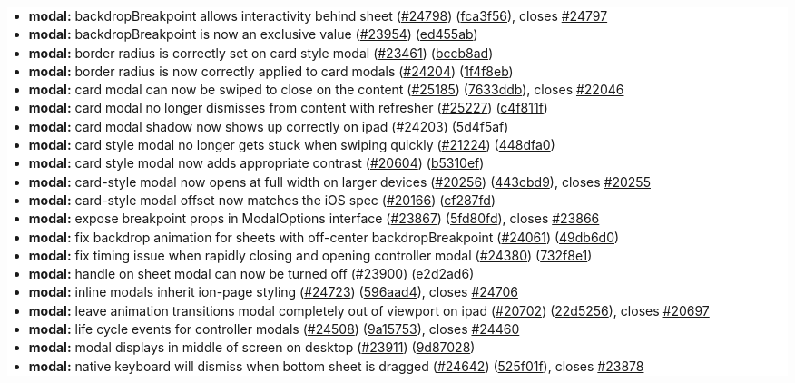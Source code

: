 * **modal:** backdropBreakpoint allows interactivity behind sheet ([#24798](https://github.com/Rajatsoni9/ionic/issues/24798)) ([fca3f56](https://github.com/Rajatsoni9/ionic/commit/fca3f56ca4568e63fd493debda088263caa86c64)), closes [#24797](https://github.com/Rajatsoni9/ionic/issues/24797)
* **modal:** backdropBreakpoint is now an exclusive value ([#23954](https://github.com/Rajatsoni9/ionic/issues/23954)) ([ed455ab](https://github.com/Rajatsoni9/ionic/commit/ed455ab4c6df73f801a3c941da21261c205c9634))
* **modal:** border radius is correctly set on card style modal ([#23461](https://github.com/Rajatsoni9/ionic/issues/23461)) ([bccb8ad](https://github.com/Rajatsoni9/ionic/commit/bccb8ad5fb5ec7f98a6cbfa62a403ecaca7fbdb6))
* **modal:** border radius is now correctly applied to card modals ([#24204](https://github.com/Rajatsoni9/ionic/issues/24204)) ([1f4f8eb](https://github.com/Rajatsoni9/ionic/commit/1f4f8eb6ca2b8adb543ade83c309177ac7f2044d))
* **modal:** card modal can now be swiped to close on the content ([#25185](https://github.com/Rajatsoni9/ionic/issues/25185)) ([7633ddb](https://github.com/Rajatsoni9/ionic/commit/7633ddbc845745dfe36b5c8025c54c22c083c2f4)), closes [#22046](https://github.com/Rajatsoni9/ionic/issues/22046)
* **modal:** card modal no longer dismisses from content with refresher ([#25227](https://github.com/Rajatsoni9/ionic/issues/25227)) ([c4f811f](https://github.com/Rajatsoni9/ionic/commit/c4f811f1dde0dcbcdaebaa3a4f5ef87e192b5cc5))
* **modal:** card modal shadow now shows up correctly on ipad ([#24203](https://github.com/Rajatsoni9/ionic/issues/24203)) ([5d4f5af](https://github.com/Rajatsoni9/ionic/commit/5d4f5af36083eafcf7de91b22749ff307701087f))
* **modal:** card style modal no longer gets stuck when swiping quickly ([#21224](https://github.com/Rajatsoni9/ionic/issues/21224)) ([448dfa0](https://github.com/Rajatsoni9/ionic/commit/448dfa0a6955008ce4dc73354f5b8319ae1a1cc2))
* **modal:** card style modal now adds appropriate contrast ([#20604](https://github.com/Rajatsoni9/ionic/issues/20604)) ([b5310ef](https://github.com/Rajatsoni9/ionic/commit/b5310effe3f9b47459f22221da1853a55dbb0279))
* **modal:** card-style modal now opens at full width on larger devices ([#20256](https://github.com/Rajatsoni9/ionic/issues/20256)) ([443cbd9](https://github.com/Rajatsoni9/ionic/commit/443cbd9eb273767d8405b6a05ffabee037e9f3b7)), closes [#20255](https://github.com/Rajatsoni9/ionic/issues/20255)
* **modal:** card-style modal offset now matches the iOS spec ([#20166](https://github.com/Rajatsoni9/ionic/issues/20166)) ([cf287fd](https://github.com/Rajatsoni9/ionic/commit/cf287fda7f67735657f63bb1f4cf79dd4e656886))
* **modal:** expose breakpoint props in ModalOptions interface ([#23867](https://github.com/Rajatsoni9/ionic/issues/23867)) ([5fd80fd](https://github.com/Rajatsoni9/ionic/commit/5fd80fd43885a5d0cd65f0eef4e0ff15e82c4fe0)), closes [#23866](https://github.com/Rajatsoni9/ionic/issues/23866)
* **modal:** fix backdrop animation for sheets with off-center backdropBreakpoint ([#24061](https://github.com/Rajatsoni9/ionic/issues/24061)) ([49db6d0](https://github.com/Rajatsoni9/ionic/commit/49db6d02883b11b5f179300e2eaa298002a381e8))
* **modal:** fix timing issue when rapidly closing and opening controller modal ([#24380](https://github.com/Rajatsoni9/ionic/issues/24380)) ([732f8e1](https://github.com/Rajatsoni9/ionic/commit/732f8e10ce604f1a3e98518ae9c3a4afd7803e9a))
* **modal:** handle on sheet modal can now be turned off ([#23900](https://github.com/Rajatsoni9/ionic/issues/23900)) ([e2d2ad6](https://github.com/Rajatsoni9/ionic/commit/e2d2ad6f8eaf798c6f4b4a69f2b8176f0ac22d32))
* **modal:** inline modals inherit ion-page styling ([#24723](https://github.com/Rajatsoni9/ionic/issues/24723)) ([596aad4](https://github.com/Rajatsoni9/ionic/commit/596aad435b5102307da89dd626ca4682b78db452)), closes [#24706](https://github.com/Rajatsoni9/ionic/issues/24706)
* **modal:** leave animation transitions modal completely out of viewport on ipad ([#20702](https://github.com/Rajatsoni9/ionic/issues/20702)) ([22d5256](https://github.com/Rajatsoni9/ionic/commit/22d52568100d8096ee36e3a61a19614f0d63d45f)), closes [#20697](https://github.com/Rajatsoni9/ionic/issues/20697)
* **modal:** life cycle events for controller modals ([#24508](https://github.com/Rajatsoni9/ionic/issues/24508)) ([9a15753](https://github.com/Rajatsoni9/ionic/commit/9a15753fd95e32155abdeb490ec57cb72385ad1a)), closes [#24460](https://github.com/Rajatsoni9/ionic/issues/24460)
* **modal:** modal displays in middle of screen on desktop ([#23911](https://github.com/Rajatsoni9/ionic/issues/23911)) ([9d87028](https://github.com/Rajatsoni9/ionic/commit/9d87028e81723a0f1498c8cf231319676078eda0))
* **modal:** native keyboard will dismiss when bottom sheet is dragged ([#24642](https://github.com/Rajatsoni9/ionic/issues/24642)) ([525f01f](https://github.com/Rajatsoni9/ionic/commit/525f01f086ebf95ab62af0162b876a25f50a3d4b)), closes [#23878](https://github.com/Rajatsoni9/ionic/issues/23878)